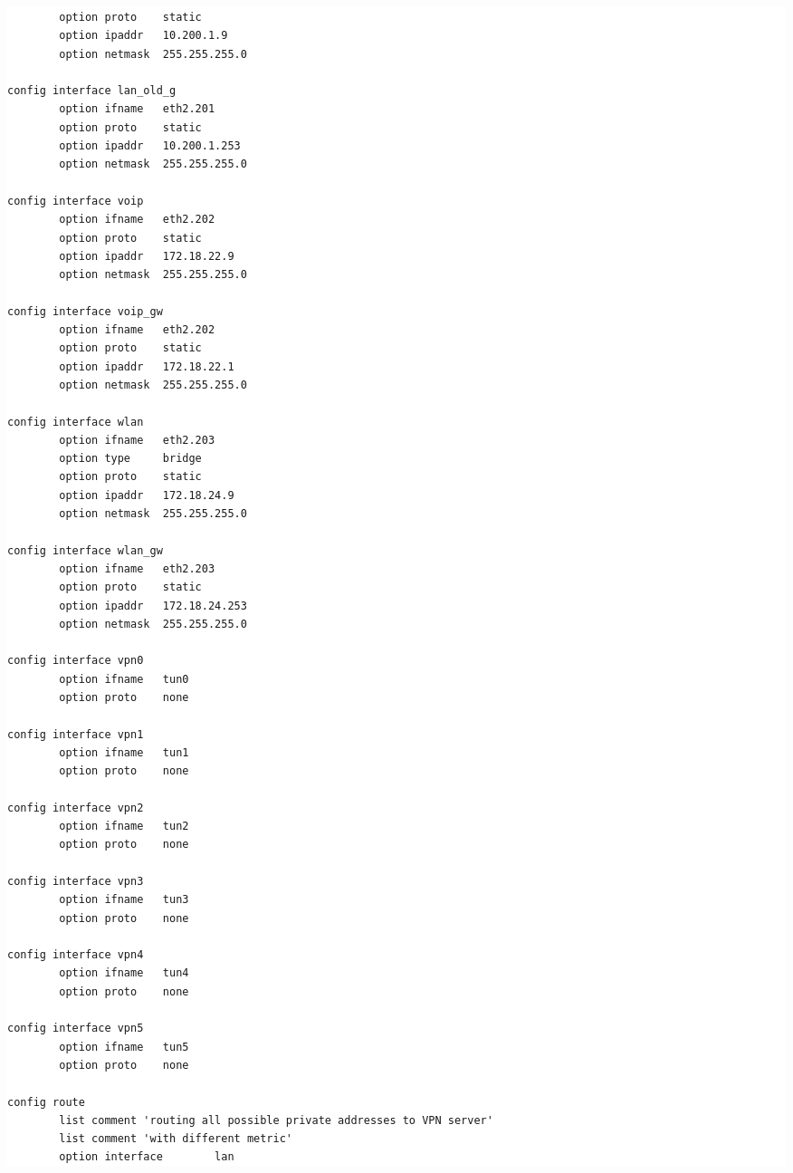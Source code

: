 ```
        option proto    static
        option ipaddr   10.200.1.9
        option netmask  255.255.255.0
 
config interface lan_old_g
        option ifname   eth2.201
        option proto    static
        option ipaddr   10.200.1.253
        option netmask  255.255.255.0
 
config interface voip
        option ifname   eth2.202
        option proto    static
        option ipaddr   172.18.22.9
        option netmask  255.255.255.0
 
config interface voip_gw
        option ifname   eth2.202
        option proto    static
        option ipaddr   172.18.22.1
        option netmask  255.255.255.0
 
config interface wlan
        option ifname   eth2.203
        option type     bridge
        option proto    static
        option ipaddr   172.18.24.9
        option netmask  255.255.255.0
 
config interface wlan_gw
        option ifname   eth2.203
        option proto    static
        option ipaddr   172.18.24.253
        option netmask  255.255.255.0
 
config interface vpn0
        option ifname   tun0
        option proto    none
 
config interface vpn1
        option ifname   tun1
        option proto    none
 
config interface vpn2
        option ifname   tun2
        option proto    none
 
config interface vpn3
        option ifname   tun3
        option proto    none
 
config interface vpn4
        option ifname   tun4
        option proto    none
 
config interface vpn5
        option ifname   tun5
        option proto    none
 
config route
        list comment 'routing all possible private addresses to VPN server'
        list comment 'with different metric'
        option interface        lan
```